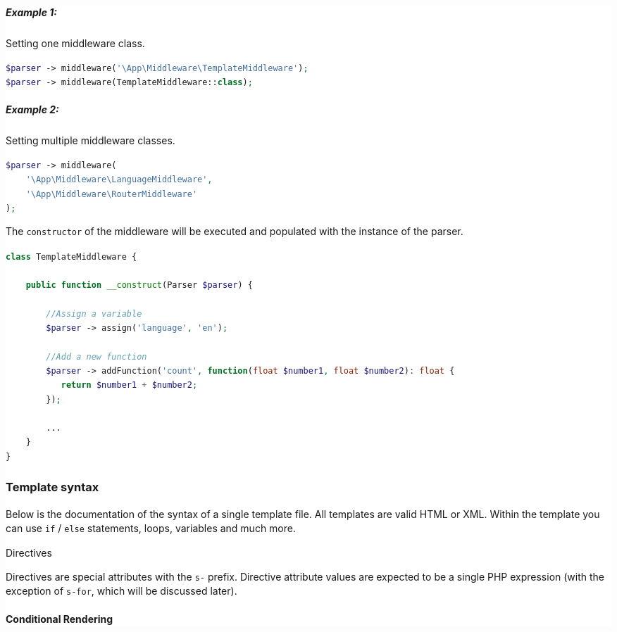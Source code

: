 ##### Example 1:

Setting one middleware class.

```php
$parser -> middleware('\App\Middleware\TemplateMiddleware');
$parser -> middleware(TemplateMiddleware::class);
```

##### Example 2:

Setting multiple middleware classes.

```php
$parser -> middleware(
    '\App\Middleware\LanguageMiddleware', 
    '\App\Middleware\RouterMiddleware'
);
```



The `constructor` of the middleware will be executed and populated with the instance of the parser.

```php
class TemplateMiddleware {

    public function __construct(Parser $parser) {
		
        //Assign a variable
        $parser -> assign('language', 'en');
        
        //Add a new function
        $parser -> addFunction('count', function(float $number1, float $number2): float {
           return $number1 + $number2; 
        });
        
        ...
    }
}
```





### Template syntax

Below is the documentation of the syntax of a single template file. All templates are valid HTML or XML. Within the template you can use `if` / `else` statements, loops, variables and much more.

Directives

Directives are special attributes with the `s-` prefix. Directive attribute values are expected to be a single PHP expression (with the exception of `s-for`, which will be discussed later).



#### Conditional Rendering
